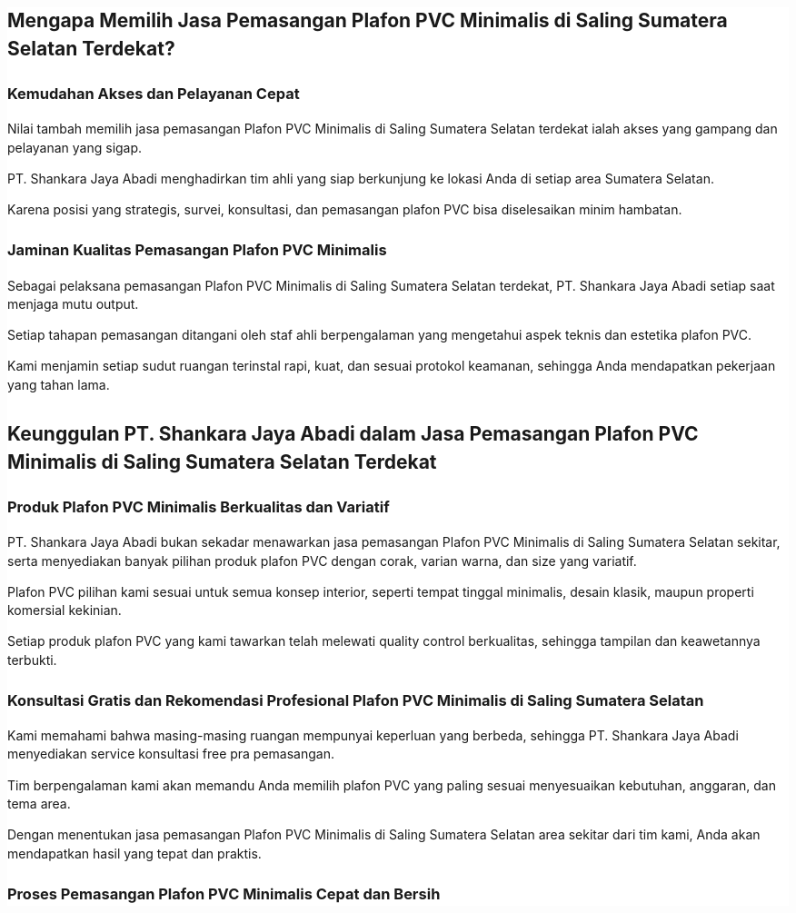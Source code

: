 
## Mengapa Memilih Jasa Pemasangan Plafon PVC Minimalis di Saling Sumatera Selatan Terdekat?

### Kemudahan Akses dan Pelayanan Cepat

Nilai tambah memilih jasa pemasangan Plafon PVC Minimalis di Saling Sumatera Selatan terdekat ialah akses yang gampang dan pelayanan yang sigap.

PT. Shankara Jaya Abadi menghadirkan tim ahli yang siap berkunjung ke lokasi Anda di setiap area Sumatera Selatan.

Karena posisi yang strategis, survei, konsultasi, dan pemasangan plafon PVC bisa diselesaikan minim hambatan.

### Jaminan Kualitas Pemasangan Plafon PVC Minimalis

Sebagai pelaksana pemasangan Plafon PVC Minimalis di Saling Sumatera Selatan terdekat, PT. Shankara Jaya Abadi setiap saat menjaga mutu output.

Setiap tahapan pemasangan ditangani oleh staf ahli berpengalaman yang mengetahui aspek teknis dan estetika plafon PVC.

Kami menjamin setiap sudut ruangan terinstal rapi, kuat, dan sesuai protokol keamanan, sehingga Anda mendapatkan pekerjaan yang tahan lama.

## Keunggulan PT. Shankara Jaya Abadi dalam Jasa Pemasangan Plafon PVC Minimalis di Saling Sumatera Selatan Terdekat

### Produk Plafon PVC Minimalis Berkualitas dan Variatif

PT. Shankara Jaya Abadi bukan sekadar menawarkan jasa pemasangan Plafon PVC Minimalis di Saling Sumatera Selatan sekitar, serta menyediakan banyak pilihan produk plafon PVC dengan corak, varian warna, dan size yang variatif.

Plafon PVC pilihan kami sesuai untuk semua konsep interior, seperti tempat tinggal minimalis, desain klasik, maupun properti komersial kekinian.

Setiap produk plafon PVC yang kami tawarkan telah melewati quality control berkualitas, sehingga tampilan dan keawetannya terbukti.

### Konsultasi Gratis dan Rekomendasi Profesional Plafon PVC Minimalis di Saling Sumatera Selatan

Kami memahami bahwa masing-masing ruangan mempunyai keperluan yang berbeda, sehingga PT. Shankara Jaya Abadi menyediakan service konsultasi free pra pemasangan.

Tim berpengalaman kami akan memandu Anda memilih plafon PVC yang paling sesuai menyesuaikan kebutuhan, anggaran, dan tema area.

Dengan menentukan jasa pemasangan Plafon PVC Minimalis di Saling Sumatera Selatan area sekitar dari tim kami, Anda akan mendapatkan hasil yang tepat dan praktis.

### Proses Pemasangan Plafon PVC Minimalis Cepat dan Bersih
